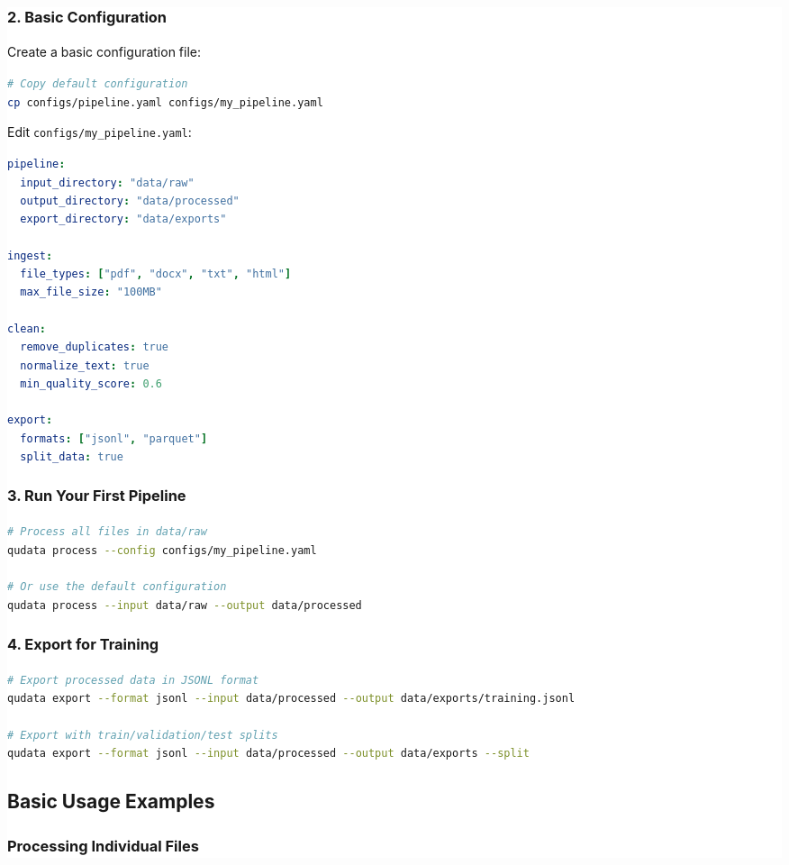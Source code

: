 ### 2. Basic Configuration

Create a basic configuration file:

```bash
# Copy default configuration
cp configs/pipeline.yaml configs/my_pipeline.yaml
```

Edit `configs/my_pipeline.yaml`:

```yaml
pipeline:
  input_directory: "data/raw"
  output_directory: "data/processed"
  export_directory: "data/exports"

ingest:
  file_types: ["pdf", "docx", "txt", "html"]
  max_file_size: "100MB"

clean:
  remove_duplicates: true
  normalize_text: true
  min_quality_score: 0.6

export:
  formats: ["jsonl", "parquet"]
  split_data: true
```

### 3. Run Your First Pipeline

```bash
# Process all files in data/raw
qudata process --config configs/my_pipeline.yaml

# Or use the default configuration
qudata process --input data/raw --output data/processed
```

### 4. Export for Training

```bash
# Export processed data in JSONL format
qudata export --format jsonl --input data/processed --output data/exports/training.jsonl

# Export with train/validation/test splits
qudata export --format jsonl --input data/processed --output data/exports --split
```

## Basic Usage Examples

### Processing Individual Files

